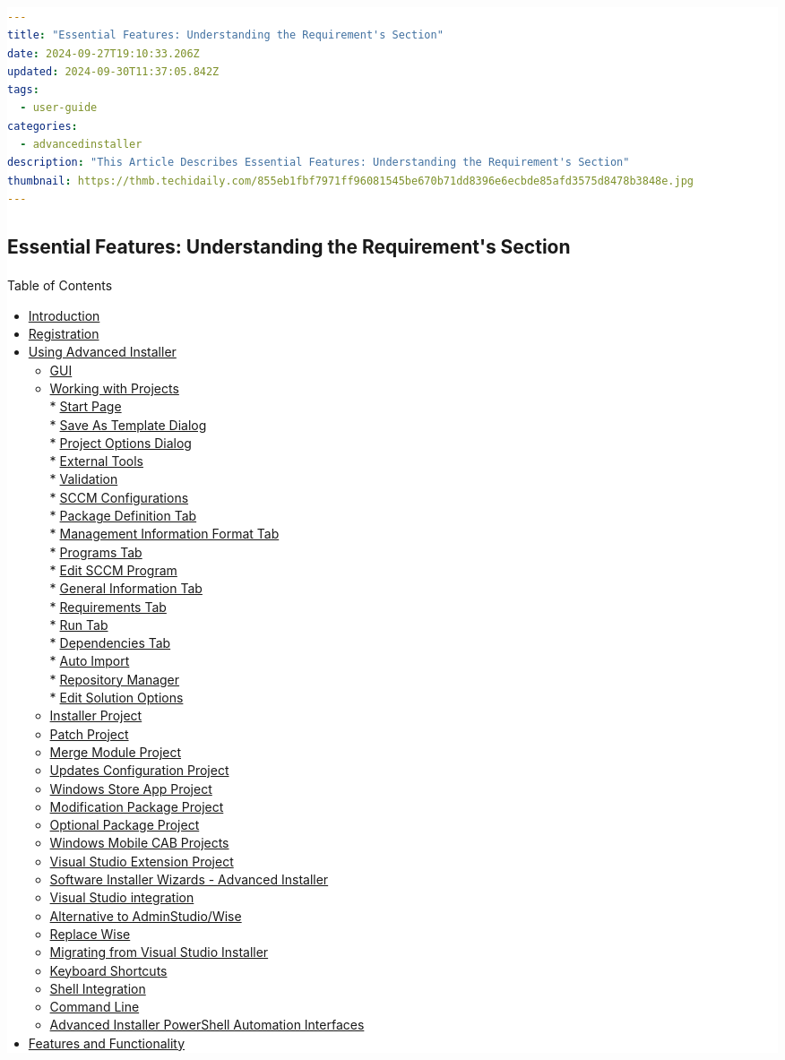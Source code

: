 ```yaml
---
title: "Essential Features: Understanding the Requirement's Section"
date: 2024-09-27T19:10:33.206Z
updated: 2024-09-30T11:37:05.842Z
tags:
  - user-guide
categories:
  - advancedinstaller
description: "This Article Describes Essential Features: Understanding the Requirement's Section"
thumbnail: https://thmb.techidaily.com/855eb1fbf7971ff96081545be670b71dd8396e6ecbde85afd3575d8478b3848e.jpg
---
```


## Essential Features: Understanding the Requirement's Section

Table of Contents

* [Introduction](https://tools.techidaily.com/advancedinstaller/products/)
* [Registration](https://tools.techidaily.com/advancedinstaller/products/)
* [Using Advanced Installer](https://tools.techidaily.com/advancedinstaller/products/)  
   * [GUI](https://tools.techidaily.com/advancedinstaller/products/)  
   * [Working with Projects](https://tools.techidaily.com/advancedinstaller/products/)  
         * [Start Page](https://tools.techidaily.com/advancedinstaller/products/)  
         * [Save As Template Dialog](https://tools.techidaily.com/advancedinstaller/products/)  
         * [Project Options Dialog](https://tools.techidaily.com/advancedinstaller/products/)  
         * [External Tools](https://tools.techidaily.com/advancedinstaller/products/)  
         * [Validation](https://tools.techidaily.com/advancedinstaller/products/)  
         * [SCCM Configurations](https://tools.techidaily.com/advancedinstaller/products/)  
                  * [Package Definition Tab](https://tools.techidaily.com/advancedinstaller/products/)  
                  * [Management Information Format Tab](https://tools.techidaily.com/advancedinstaller/products/)  
                  * [Programs Tab](https://tools.techidaily.com/advancedinstaller/products/)  
                              * [Edit SCCM Program](https://tools.techidaily.com/advancedinstaller/products/)  
                                             * [General Information Tab](https://tools.techidaily.com/advancedinstaller/products/)  
                                             * [Requirements Tab](https://tools.techidaily.com/advancedinstaller/products/)  
                                             * [Run Tab](https://tools.techidaily.com/advancedinstaller/products/)  
                                             * [Dependencies Tab](https://tools.techidaily.com/advancedinstaller/products/)  
         * [Auto Import](https://tools.techidaily.com/advancedinstaller/products/)  
         * [Repository Manager](https://tools.techidaily.com/advancedinstaller/products/)  
         * [Edit Solution Options](https://tools.techidaily.com/advancedinstaller/products/)  
   * [Installer Project](https://tools.techidaily.com/advancedinstaller/products/)  
   * [Patch Project](https://tools.techidaily.com/advancedinstaller/products/)  
   * [Merge Module Project](https://tools.techidaily.com/advancedinstaller/products/)  
   * [Updates Configuration Project](https://tools.techidaily.com/advancedinstaller/products/)  
   * [Windows Store App Project](https://tools.techidaily.com/advancedinstaller/products/)  
   * [Modification Package Project](https://tools.techidaily.com/advancedinstaller/products/)  
   * [Optional Package Project](https://tools.techidaily.com/advancedinstaller/products/)  
   * [Windows Mobile CAB Projects](https://tools.techidaily.com/advancedinstaller/products/)  
   * [Visual Studio Extension Project](https://tools.techidaily.com/advancedinstaller/products/)  
   * [Software Installer Wizards - Advanced Installer](https://tools.techidaily.com/advancedinstaller/products/)  
   * [Visual Studio integration](https://tools.techidaily.com/advancedinstaller/products/)  
   * [Alternative to AdminStudio/Wise](https://tools.techidaily.com/advancedinstaller/products/)  
   * [Replace Wise](https://tools.techidaily.com/advancedinstaller/products/)  
   * [Migrating from Visual Studio Installer](https://tools.techidaily.com/advancedinstaller/products/)  
   * [Keyboard Shortcuts](https://tools.techidaily.com/advancedinstaller/products/)  
   * [Shell Integration](https://tools.techidaily.com/advancedinstaller/products/)  
   * [Command Line](https://tools.techidaily.com/advancedinstaller/products/)  
   * [Advanced Installer PowerShell Automation Interfaces](https://tools.techidaily.com/advancedinstaller/products/)
* [Features and Functionality](https://tools.techidaily.com/advancedinstaller/products/)